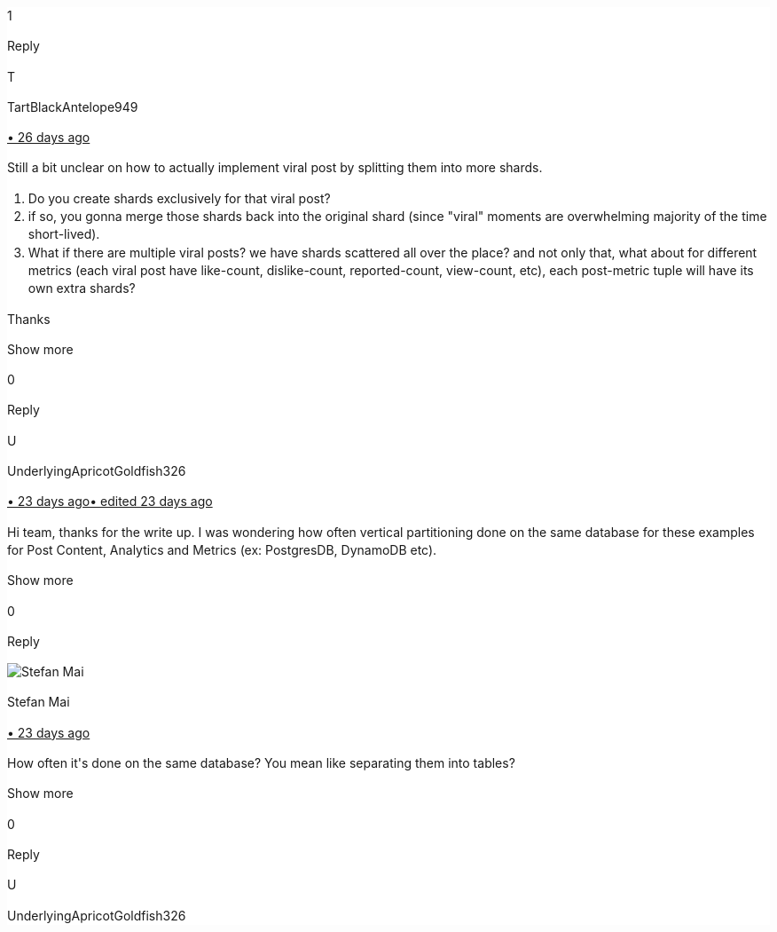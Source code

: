 1

Reply

T

TartBlackAntelope949

[• 26 days ago](https://www.hellointerview.com/learn/system-design/patterns/scaling-writes#comment-cmdpfvkei01olad0860i3n034)

Still a bit unclear on how to actually implement viral post by splitting them into more shards.

1.  Do you create shards exclusively for that viral post?
2.  if so, you gonna merge those shards back into the original shard (since "viral" moments are overwhelming majority of the time short-lived).
3.  What if there are multiple viral posts? we have shards scattered all over the place? and not only that, what about for different metrics (each viral post have like-count, dislike-count, reported-count, view-count, etc), each post-metric tuple will have its own extra shards?

Thanks

Show more

0

Reply

U

UnderlyingApricotGoldfish326

[• 23 days ago• edited 23 days ago](https://www.hellointerview.com/learn/system-design/patterns/scaling-writes#comment-cmdtc6yes00fjad086z1gz1j8)

Hi team, thanks for the write up. I was wondering how often vertical partitioning done on the same database for these examples for Post Content, Analytics and Metrics (ex: PostgresDB, DynamoDB etc).

Show more

0

Reply

![Stefan Mai](https://www.hellointerview.com/_next/image?url=%2F_next%2Fstatic%2Fmedia%2Fstefan-headshot.05026b70.png&w=96&q=75)

Stefan Mai

[• 23 days ago](https://www.hellointerview.com/learn/system-design/patterns/scaling-writes#comment-cmdtcfqkf00kvad07opu6cidr)

How often it's done on the same database? You mean like separating them into tables?

Show more

0

Reply

U

UnderlyingApricotGoldfish326

